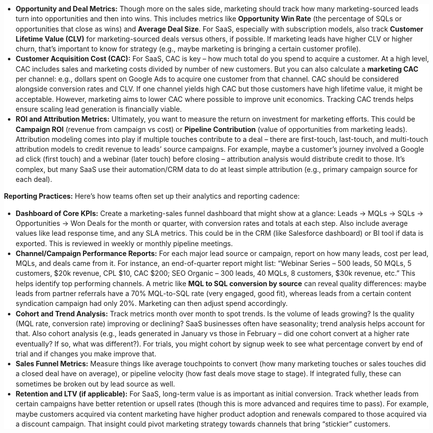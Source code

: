 - **Opportunity and Deal Metrics:** Though more on the sales side, marketing should track how many marketing-sourced leads turn into opportunities and then into wins. This includes metrics like **Opportunity Win Rate** (the percentage of SQLs or opportunities that close as wins) and **Average Deal Size**. For SaaS, especially with subscription models, also track **Customer Lifetime Value (CLV)** for marketing-sourced deals versus others, if possible. If marketing leads have higher CLV or higher churn, that’s important to know for strategy (e.g., maybe marketing is bringing a certain customer profile).
- **Customer Acquisition Cost (CAC):** For SaaS, CAC is key – how much total do you spend to acquire a customer. At a high level, CAC includes sales and marketing costs divided by number of new customers. But you can also calculate a **marketing CAC** per channel: e.g., dollars spent on Google Ads to acquire one customer from that channel. CAC should be considered alongside conversion rates and CLV. If one channel yields high CAC but those customers have high lifetime value, it might be acceptable. However, marketing aims to lower CAC where possible to improve unit economics. Tracking CAC trends helps ensure scaling lead generation is financially viable.
- **ROI and Attribution Metrics:** Ultimately, you want to measure the return on investment for marketing efforts. This could be **Campaign ROI** (revenue from campaign vs cost) or **Pipeline Contribution** (value of opportunities from marketing leads). Attribution modeling comes into play if multiple touches contribute to a deal – there are first-touch, last-touch, and multi-touch attribution models to credit revenue to leads’ source campaigns. For example, maybe a customer’s journey involved a Google ad click (first touch) and a webinar (later touch) before closing – attribution analysis would distribute credit to those. It’s complex, but many SaaS use their automation/CRM data to do at least simple attribution (e.g., primary campaign source for each deal).

**Reporting Practices:** Here’s how teams often set up their analytics and reporting cadence:

- **Dashboard of Core KPIs:** Create a marketing-sales funnel dashboard that might show at a glance: Leads -> MQLs -> SQLs -> Opportunities -> Won Deals for the month or quarter, with conversion rates and totals at each step. Also include average values like lead response time, and any SLA metrics. This could be in the CRM (like Salesforce dashboard) or BI tool if data is exported. This is reviewed in weekly or monthly pipeline meetings.
- **Channel/Campaign Performance Reports:** For each major lead source or campaign, report on how many leads, cost per lead, MQLs, and deals came from it. For instance, an end-of-quarter report might list: “Webinar Series – 500 leads, 50 MQLs, 5 customers, \$20k revenue, CPL \$10, CAC \$200; SEO Organic – 300 leads, 40 MQLs, 8 customers, \$30k revenue, etc.” This helps identify top performing channels. A metric like **MQL to SQL conversion by source** can reveal quality differences: maybe leads from partner referrals have a 70% MQL-to-SQL rate (very engaged, good fit), whereas leads from a certain content syndication campaign had only 20%. Marketing can then adjust spend accordingly.
- **Cohort and Trend Analysis:** Track metrics month over month to spot trends. Is the volume of leads growing? Is the quality (MQL rate, conversion rate) improving or declining? SaaS businesses often have seasonality; trend analysis helps account for that. Also cohort analysis (e.g., leads generated in January vs those in February – did one cohort convert at a higher rate eventually? If so, what was different?). For trials, you might cohort by signup week to see what percentage convert by end of trial and if changes you make improve that.
- **Sales Funnel Metrics:** Measure things like average touchpoints to convert (how many marketing touches or sales touches did a closed deal have on average), or pipeline velocity (how fast deals move stage to stage). If integrated fully, these can sometimes be broken out by lead source as well.
- **Retention and LTV (if applicable):** For SaaS, long-term value is as important as initial conversion. Track whether leads from certain campaigns have better retention or upsell rates (though this is more advanced and requires time to pass). For example, maybe customers acquired via content marketing have higher product adoption and renewals compared to those acquired via a discount campaign. That insight could pivot marketing strategy towards channels that bring “stickier” customers.
